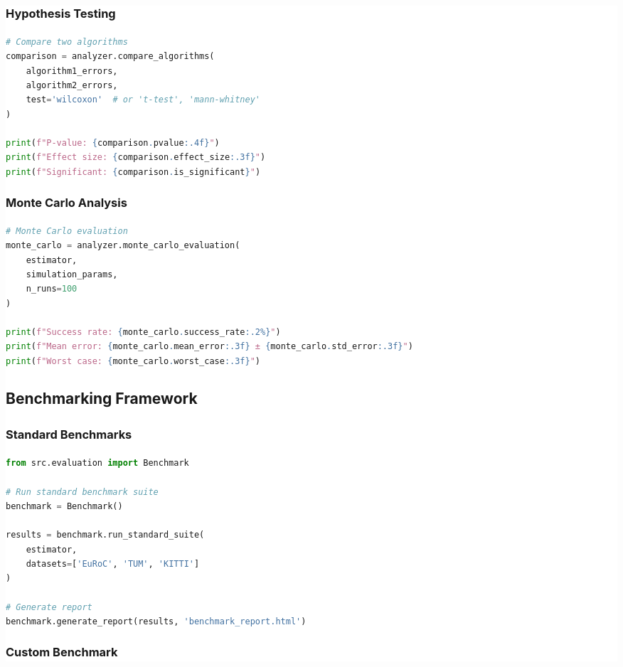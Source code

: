 ```python
```

### Hypothesis Testing

```python
# Compare two algorithms
comparison = analyzer.compare_algorithms(
    algorithm1_errors,
    algorithm2_errors,
    test='wilcoxon'  # or 't-test', 'mann-whitney'
)

print(f"P-value: {comparison.pvalue:.4f}")
print(f"Effect size: {comparison.effect_size:.3f}")
print(f"Significant: {comparison.is_significant}")
```

### Monte Carlo Analysis

```python
# Monte Carlo evaluation
monte_carlo = analyzer.monte_carlo_evaluation(
    estimator,
    simulation_params,
    n_runs=100
)

print(f"Success rate: {monte_carlo.success_rate:.2%}")
print(f"Mean error: {monte_carlo.mean_error:.3f} ± {monte_carlo.std_error:.3f}")
print(f"Worst case: {monte_carlo.worst_case:.3f}")
```

## Benchmarking Framework

### Standard Benchmarks

```python
from src.evaluation import Benchmark

# Run standard benchmark suite
benchmark = Benchmark()

results = benchmark.run_standard_suite(
    estimator,
    datasets=['EuRoC', 'TUM', 'KITTI']
)

# Generate report
benchmark.generate_report(results, 'benchmark_report.html')
```

### Custom Benchmark
